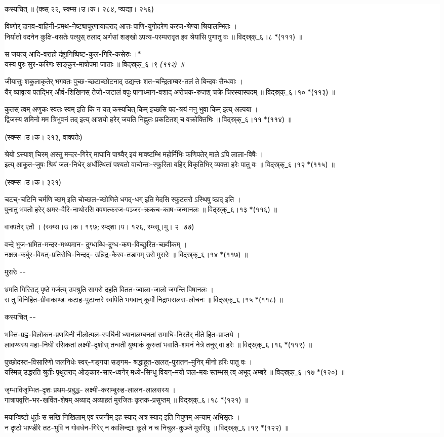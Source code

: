 कस्यचित् ॥ (क्व्स् २२, स्क्म्स।उ।क। २८४, प्व्पद्या। २५६)  
  
विष्णोर् दानव-वाहिनी-प्रमथ-नेष्ट्यापूरणायादराद् आत्तः पाणि-युगोदरेण करज-श्रेण्या श्रियालम्भितः  ।  
निर्यातो वदनेन कुक्षि-वसतेः पत्युस् तलाद् अर्णसां शङ्खो ऽपत्य-परम्परावृत इव श्रेयांसि  पुणातु वः  ॥ विद्स्र्क्_६।८ *(१११) ॥  
  
स जयत्य् आदि-वराहो दंष्ट्रानिष्पिष्ट-कुल-गिरि-कसेरुः  ।*  
यस्य पुरः सुर-करिणः साङ्कुर-माषोपमा जाताः  ॥ विद्स्र्क्_६।९ *(११२) ॥*  
  
जीयासुः शकुलाकृतेर् भगवतः पुच्छ-च्छटाच्छोटनाद् उद्यन्तः शत-चन्द्रिताम्बर-तलं ते बिन्दवः सैन्धवाः  ।  
यैर् व्यावृत्य पतद्भिर् और्व-शिखिनस् तेजो-जटालं वपुः पानाध्मान-वशाद् अरोचक-रुजश् चक्रे चिरस्यास्पदम्  ॥ विद्स्र्क्_६।१० *(११३) ॥  
  
कुतस् त्वम् अणुकः स्वतः स्वम् इति किं न यत् कस्यचित् किम् इच्छसि पद-त्रयं ननु भुवा किम् इत्य् अल्पया  ।  
द्विजस्य शमिनो मम त्रिभुवनं तद् इत्य् आशयो हरेर् जयति निह्नुतः प्रकटितश् च वक्रोक्तिभिः  ॥ विद्स्र्क्_६।११ *(११४) ॥  
  
(स्क्म्स।उ।क। २१३, वाक्पतेः)  
  
श्रेयो ऽस्याश् चिरम् अस्तु मन्दर-गिरेर् माघानि पाश्र्वैर् इयं मावष्टम्भि महोर्मिभिः फणिपतेर् माले ऽपि लाला-विषैः  ।  
इत्य् आकूत-जुषः श्रियं जल-निधेर्  अर्धोत्थितां पश्यतो वाचोन्तः-स्फुरिता बहिर् विकृतिभिर् व्यक्ता हरेः पातु वः  ॥ विद्स्र्क्_६।१२ *(११५) ॥  
  
(स्क्म्स।उ।क। ३२१)  
  
चटच्-चटिनि चर्मणि च्छम् इति चोच्छल-च्छोणिते धगद्-धग् इति मेदसि स्फुटतरो ऽस्थिषु ष्ठाद् इति  ।  
पुनातु भवतो हरेर् अमर-वैरि-नाथोरसि क्वणत्करज-पञ्जर-क्रकच-काष-जन्मानलः  ॥ विद्स्र्क्_६।१३ *(११६) ॥  
  
वाक्पतेर् एतौ । (स्क्म्स।उ।क। १९७; स्प्द्शा।प। १२६, स्म्व्सू।मु। २।७७)  
  
वन्दे भुज-भ्रमित-मन्दर-मथ्यमान- दुग्धाब्धि-दुग्ध-कण-विच्छुरित-च्छवीकम्  ।  
नक्षत्र-कर्बुर-वियत्-प्रतिरोधि-निन्दद्- उन्निद्र-कैरव-तडागम् उरो मुरारेः  ॥ विद्स्र्क्_६।१४ *(११७) ॥  
  
मुरारेः --  
  
भ्रमति गिरिराट् पृष्ठे गर्जत्य् उपश्रुति सागरो दहति वितत-ज्वाला-जालो जगन्ति विषानलः  ।  
स तु विनिहित-ग्रीवाकाण्डः कटाह-पुटान्तरे स्वपिति भगवान् कूर्मो निद्राभरालस-लोचनः  ॥ विद्स्र्क्_६।१५ *(११८) ॥  
  
कस्यचित् --  
  
भक्ति-प्रह्व-विलोकन-प्रणयिनी नीलोत्पल-स्पर्धिनी ध्यानालम्बनतां समाधि-निरतैर् नीते हित-प्राप्तये  ।  
लावण्यस्य महा-निधी रसिकतां लक्ष्मी-दृशोस् तन्वती युष्माकं कुरुतां भवार्ति-शमनं नेत्रे तनुर् वा हरेः  ॥ विद्स्र्क्_६।१६ *(११९) ॥  
  
पुच्छोदस्त-विसारिणो जलनिधेः स्वर्-गङ्गया सङ्गम- श्रद्धाहूत-खलत्-पुरातन-मुनिर् मीनो हरिः पातु वः  ।  
यस्मिन्न् उद्धरति श्रुतीः पृथुतराद् ओङ्कार-सार-ध्वनेर् मध्ये-सिन्धु वियन्-मयो जल-मयः स्तम्भस् त्व् अभूद् अम्बरे  ॥ विद्स्र्क्_६।१७ *(१२०) ॥  
  
जृम्भाविजृम्भित-दृशः प्रथम-प्रबुद्ध- लक्ष्मी-कराम्बुरुह-लालन-लालसस्य  ।  
गात्रापवृत्ति-भर-खर्वित-शेषम् अव्याद् अव्याहतं मुरजितः कृतक-प्रसुप्तम्  ॥ विद्स्र्क्_६।१८ *(१२१) ॥  
  
मयान्विष्टो धूर्तः स सखि निखिलाम् एव रजनीम् इह स्याद् अत्र स्याद् इति निपुणम् अन्याम् अभिसृतः  ।  
न दृष्टो भाण्डीरे तट-भुवि न गोवर्धन-गिरेर् न कालिन्द्याः कूले न च निचुल-कुञ्जे मुररिपुः  ॥ विद्स्र्क्_६।१९ *(१२२) ॥  
  